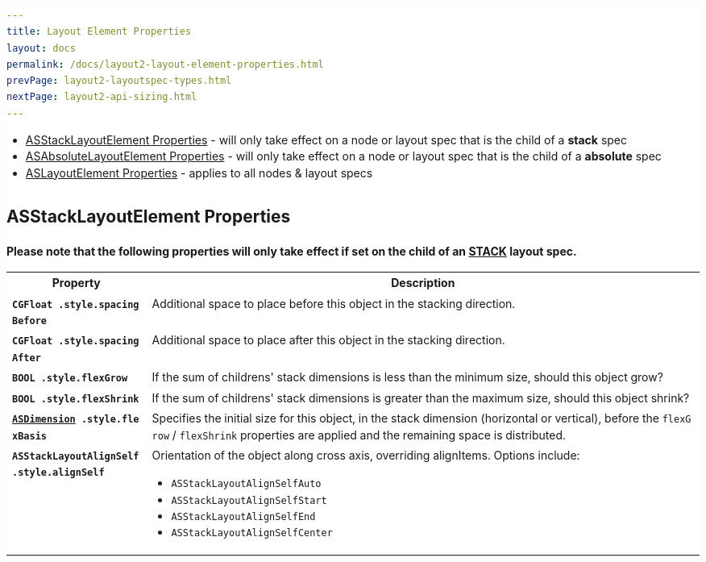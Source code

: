 ```yaml
---
title: Layout Element Properties
layout: docs
permalink: /docs/layout2-layout-element-properties.html
prevPage: layout2-layoutspec-types.html
nextPage: layout2-api-sizing.html
---
```


- <a href="layout2-layout-element-properties.html#asstacklayoutelement-properties">ASStackLayoutElement Properties</a> - will only take effect on a node or layout spec that is the child of a <b>stack</b> spec
- <a href="layout2-layout-element-properties.html#asabsolutelayoutelement-properties">ASAbsoluteLayoutElement Properties</a> - will only take effect on a node or layout spec that is the child of a <b>absolute</b> spec
- <a href="layout2-layout-element-properties.html#aslayoutelement-properties">ASLayoutElement Properties</a> - applies to all nodes & layout specs

## ASStackLayoutElement Properties

<div class = "note">
<b>Please note that the following properties will only take effect if set on the child of an <a href="layout2-layoutspec-types.html#asstacklayoutspec-flexbox-container">STACK</a> layout spec.</b>
</div>

<table style="width:100%"  class = "paddingBetweenCols">
  <tr>
    <th>Property</th>
    <th>Description</th> 
  </tr>
  <tr>
    <td><b><code>CGFloat .style.spacingBefore</code></b></td>
    <td>Additional space to place before this object in the stacking direction.</td> 
  </tr>
  <tr>
    <td><b><code>CGFloat .style.spacingAfter</code></b></td>
    <td>Additional space to place after this object in the stacking direction.</td> 
  </tr>
  <tr>
    <td><b><code>BOOL .style.flexGrow</code></b></td>
    <td>If the sum of childrens' stack dimensions is less than the minimum size, should this object grow?</td> 
  </tr>
  <tr>
    <td><b><code>BOOL .style.flexShrink</code></b></td>
    <td>If the sum of childrens' stack dimensions is greater than the maximum size, should this object shrink?</td> 
  </tr>
  <tr>
    <td><b><code><a href="layout2-api-sizing.html#values-cgfloat-asdimension">ASDimension</a> .style.flexBasis</code></b></td>
    <td>Specifies the initial size for this object, in the stack dimension (horizontal or vertical), before the <code>flexGrow</code> / <code>flexShrink</code> properties are applied and the remaining space is distributed. </td> 
  </tr>
  <tr>
    <td><b><code>ASStackLayoutAlignSelf .style.alignSelf</code></b></td>
    <td>Orientation of the object along cross axis, overriding alignItems. Options include: 
    <ul>
    <li><code>ASStackLayoutAlignSelfAuto</code></li>
    <li><code>ASStackLayoutAlignSelfStart</code></li>
    <li><code>ASStackLayoutAlignSelfEnd</code></li>
    <li><code>ASStackLayoutAlignSelfCenter</code></li>